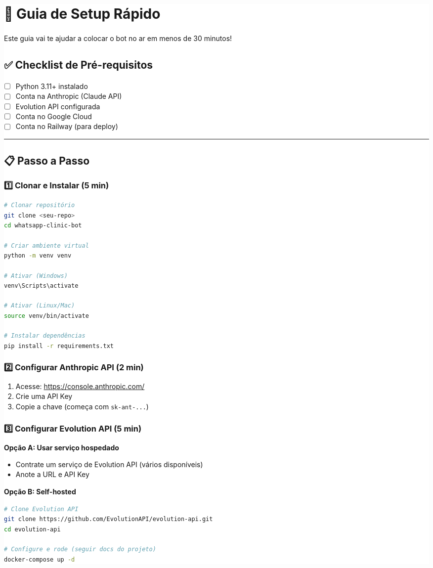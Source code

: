 # 🚀 Guia de Setup Rápido

Este guia vai te ajudar a colocar o bot no ar em menos de 30 minutos!

## ✅ Checklist de Pré-requisitos

- [ ] Python 3.11+ instalado
- [ ] Conta na Anthropic (Claude API)
- [ ] Evolution API configurada
- [ ] Conta no Google Cloud
- [ ] Conta no Railway (para deploy)

---

## 📋 Passo a Passo

### 1️⃣ Clonar e Instalar (5 min)

```bash
# Clonar repositório
git clone <seu-repo>
cd whatsapp-clinic-bot

# Criar ambiente virtual
python -m venv venv

# Ativar (Windows)
venv\Scripts\activate

# Ativar (Linux/Mac)
source venv/bin/activate

# Instalar dependências
pip install -r requirements.txt
```

### 2️⃣ Configurar Anthropic API (2 min)

1. Acesse: https://console.anthropic.com/
2. Crie uma API Key
3. Copie a chave (começa com `sk-ant-...`)

### 3️⃣ Configurar Evolution API (5 min)

**Opção A: Usar serviço hospedado**
- Contrate um serviço de Evolution API (vários disponíveis)
- Anote a URL e API Key

**Opção B: Self-hosted**
```bash
# Clone Evolution API
git clone https://github.com/EvolutionAPI/evolution-api.git
cd evolution-api

# Configure e rode (seguir docs do projeto)
docker-compose up -d
```
